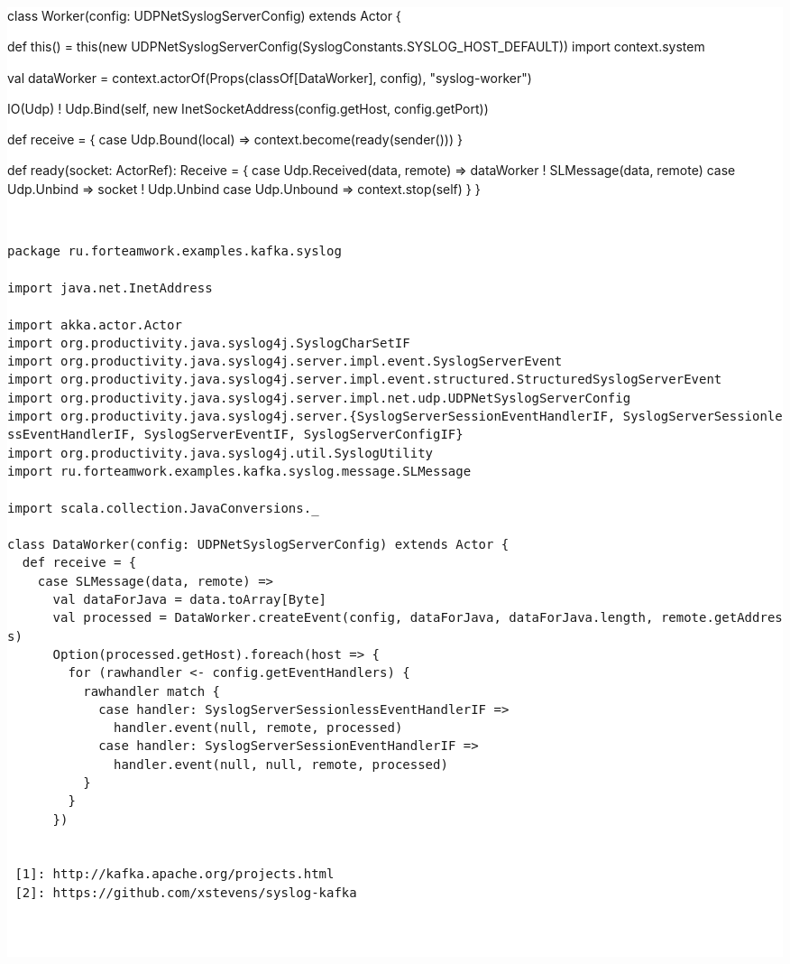 class Worker(config: UDPNetSyslogServerConfig) extends Actor {

  def this() = this(new UDPNetSyslogServerConfig(SyslogConstants.SYSLOG_HOST_DEFAULT))
  import context.system

  val dataWorker = context.actorOf(Props(classOf[DataWorker], config), "syslog-worker")

  IO(Udp) ! Udp.Bind(self, new InetSocketAddress(config.getHost, config.getPort))

  def receive = {
    case Udp.Bound(local) =>
      context.become(ready(sender()))
  }

  def ready(socket: ActorRef): Receive = {
    case Udp.Received(data, remote) =>
      dataWorker ! SLMessage(data, remote)
    case Udp.Unbind => socket ! Udp.Unbind
    case Udp.Unbound => context.stop(self)
  }
}

</pre>

&nbsp;

<pre class="toolbar:1 lang:scala decode:true" title="DataWorker.scala">package ru.forteamwork.examples.kafka.syslog

import java.net.InetAddress

import akka.actor.Actor
import org.productivity.java.syslog4j.SyslogCharSetIF
import org.productivity.java.syslog4j.server.impl.event.SyslogServerEvent
import org.productivity.java.syslog4j.server.impl.event.structured.StructuredSyslogServerEvent
import org.productivity.java.syslog4j.server.impl.net.udp.UDPNetSyslogServerConfig
import org.productivity.java.syslog4j.server.{SyslogServerSessionEventHandlerIF, SyslogServerSessionlessEventHandlerIF, SyslogServerEventIF, SyslogServerConfigIF}
import org.productivity.java.syslog4j.util.SyslogUtility
import ru.forteamwork.examples.kafka.syslog.message.SLMessage

import scala.collection.JavaConversions._

class DataWorker(config: UDPNetSyslogServerConfig) extends Actor {
  def receive = {
    case SLMessage(data, remote) =>
      val dataForJava = data.toArray[Byte]
      val processed = DataWorker.createEvent(config, dataForJava, dataForJava.length, remote.getAddress)
      Option(processed.getHost).foreach(host => {
        for (rawhandler <- config.getEventHandlers) {
          rawhandler match {
            case handler: SyslogServerSessionlessEventHandlerIF =>
              handler.event(null, remote, processed)
            case handler: SyslogServerSessionEventHandlerIF =>
              handler.event(null, null, remote, processed)
          }
        }
      })


 [1]: http://kafka.apache.org/projects.html
 [2]: https://github.com/xstevens/syslog-kafka